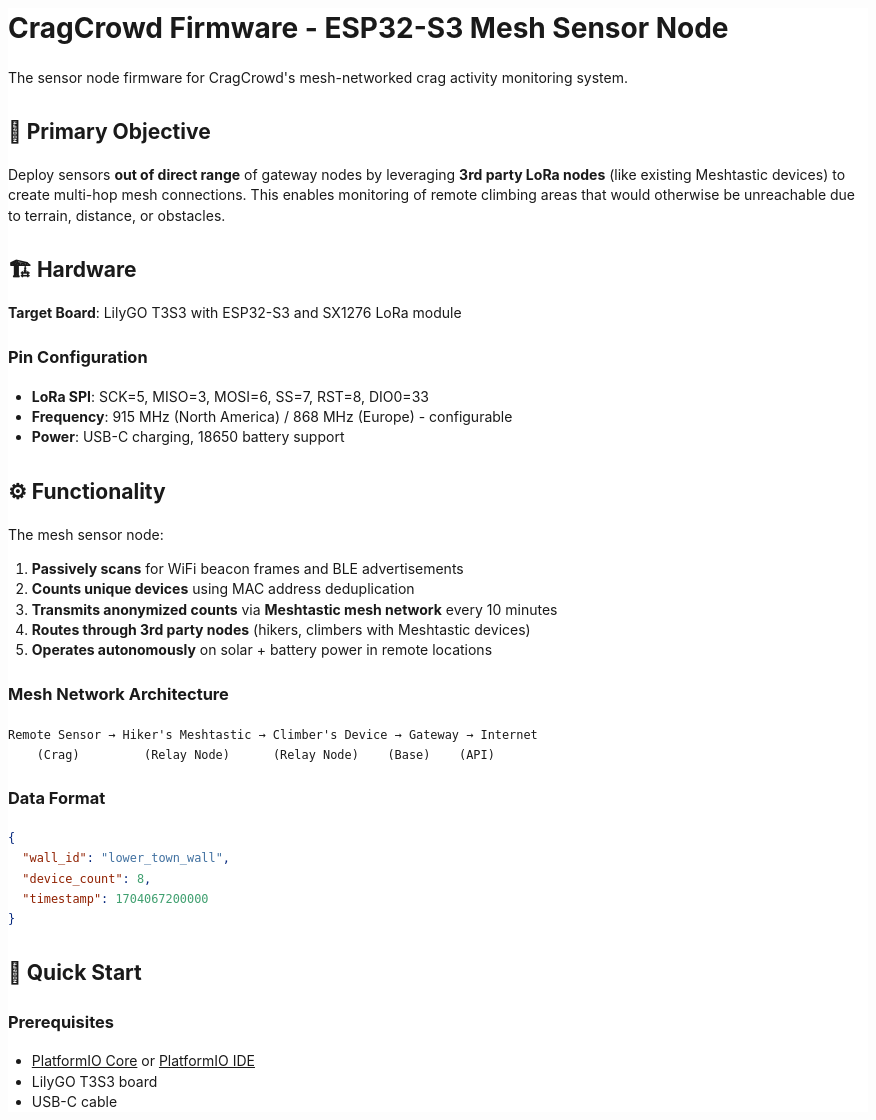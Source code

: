 # CragCrowd Firmware - ESP32-S3 Mesh Sensor Node

The sensor node firmware for CragCrowd's mesh-networked crag activity monitoring system.

## 🎯 **Primary Objective**

Deploy sensors **out of direct range** of gateway nodes by leveraging **3rd party LoRa nodes** (like existing Meshtastic devices) to create multi-hop mesh connections. This enables monitoring of remote climbing areas that would otherwise be unreachable due to terrain, distance, or obstacles.

## 🏗️ Hardware

**Target Board**: LilyGO T3S3 with ESP32-S3 and SX1276 LoRa module

### Pin Configuration
- **LoRa SPI**: SCK=5, MISO=3, MOSI=6, SS=7, RST=8, DIO0=33
- **Frequency**: 915 MHz (North America) / 868 MHz (Europe) - configurable
- **Power**: USB-C charging, 18650 battery support

## ⚙️ Functionality

The mesh sensor node:
1. **Passively scans** for WiFi beacon frames and BLE advertisements
2. **Counts unique devices** using MAC address deduplication  
3. **Transmits anonymized counts** via **Meshtastic mesh network** every 10 minutes
4. **Routes through 3rd party nodes** (hikers, climbers with Meshtastic devices)
5. **Operates autonomously** on solar + battery power in remote locations

### **Mesh Network Architecture**
```
Remote Sensor → Hiker's Meshtastic → Climber's Device → Gateway → Internet
    (Crag)         (Relay Node)      (Relay Node)    (Base)    (API)
```

### Data Format
```json
{
  "wall_id": "lower_town_wall",
  "device_count": 8,
  "timestamp": 1704067200000
}
```

## 🚀 Quick Start

### Prerequisites
- [PlatformIO Core](https://platformio.org/install/cli) or [PlatformIO IDE](https://platformio.org/platformio-ide)
- LilyGO T3S3 board
- USB-C cable

